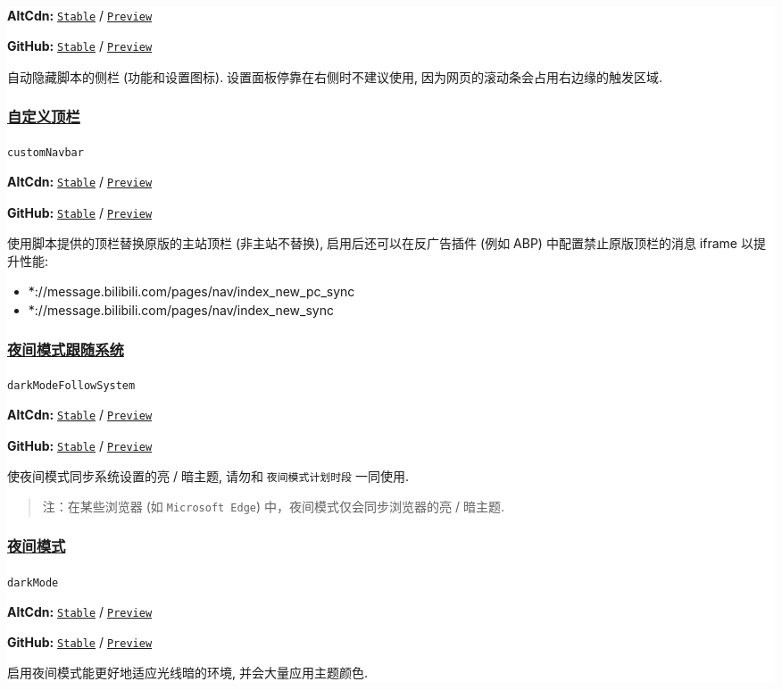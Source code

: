 **AltCdn:** [`Stable`](https://raw.githubusercontent.com/the1812/Bilibili-Evolved/master/registry/dist/components/style/auto-hide-sidebar.js) / [`Preview`](https://raw.githubusercontent.com/the1812/Bilibili-Evolved/preview/registry/dist/components/style/auto-hide-sidebar.js)

**GitHub:** [`Stable`](https://raw.githubusercontent.com/the1812/Bilibili-Evolved/master/registry/dist/components/style/auto-hide-sidebar.js) / [`Preview`](https://raw.githubusercontent.com/the1812/Bilibili-Evolved/preview/registry/dist/components/style/auto-hide-sidebar.js)

自动隐藏脚本的侧栏 (功能和设置图标). 设置面板停靠在右侧时不建议使用, 因为网页的滚动条会占用右边缘的触发区域.

### [自定义顶栏](../../registry/dist/components/style/custom-navbar.js)
`customNavbar`

**AltCdn:** [`Stable`](https://raw.githubusercontent.com/the1812/Bilibili-Evolved/master/registry/dist/components/style/custom-navbar.js) / [`Preview`](https://raw.githubusercontent.com/the1812/Bilibili-Evolved/preview/registry/dist/components/style/custom-navbar.js)

**GitHub:** [`Stable`](https://raw.githubusercontent.com/the1812/Bilibili-Evolved/master/registry/dist/components/style/custom-navbar.js) / [`Preview`](https://raw.githubusercontent.com/the1812/Bilibili-Evolved/preview/registry/dist/components/style/custom-navbar.js)

使用脚本提供的顶栏替换原版的主站顶栏 (非主站不替换), 启用后还可以在反广告插件 (例如 ABP) 中配置禁止原版顶栏的消息 iframe 以提升性能:
- *://message.bilibili.com/pages/nav/index_new_pc_sync
- *://message.bilibili.com/pages/nav/index_new_sync

### [夜间模式跟随系统](../../registry/dist/components/style/dark-mode/follow-system.js)
`darkModeFollowSystem`

**AltCdn:** [`Stable`](https://raw.githubusercontent.com/the1812/Bilibili-Evolved/master/registry/dist/components/style/dark-mode/follow-system.js) / [`Preview`](https://raw.githubusercontent.com/the1812/Bilibili-Evolved/preview/registry/dist/components/style/dark-mode/follow-system.js)

**GitHub:** [`Stable`](https://raw.githubusercontent.com/the1812/Bilibili-Evolved/master/registry/dist/components/style/dark-mode/follow-system.js) / [`Preview`](https://raw.githubusercontent.com/the1812/Bilibili-Evolved/preview/registry/dist/components/style/dark-mode/follow-system.js)

使夜间模式同步系统设置的亮 / 暗主题, 请勿和 `夜间模式计划时段` 一同使用.

> 注：在某些浏览器 (如 `Microsoft Edge`) 中，夜间模式仅会同步浏览器的亮 / 暗主题.

### [夜间模式](../../registry/dist/components/style/dark-mode.js)
`darkMode`

**AltCdn:** [`Stable`](https://raw.githubusercontent.com/the1812/Bilibili-Evolved/master/registry/dist/components/style/dark-mode.js) / [`Preview`](https://raw.githubusercontent.com/the1812/Bilibili-Evolved/preview/registry/dist/components/style/dark-mode.js)

**GitHub:** [`Stable`](https://raw.githubusercontent.com/the1812/Bilibili-Evolved/master/registry/dist/components/style/dark-mode.js) / [`Preview`](https://raw.githubusercontent.com/the1812/Bilibili-Evolved/preview/registry/dist/components/style/dark-mode.js)

启用夜间模式能更好地适应光线暗的环境, 并会大量应用主题颜色.
